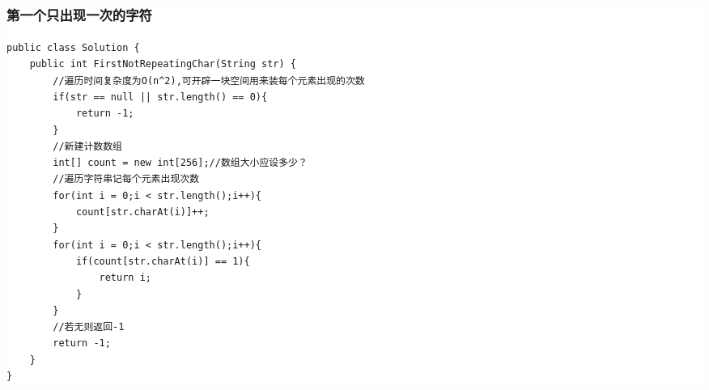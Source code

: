 ### 第一个只出现一次的字符
```
public class Solution {
    public int FirstNotRepeatingChar(String str) {
        //遍历时间复杂度为O(n^2),可开辟一块空间用来装每个元素出现的次数
        if(str == null || str.length() == 0){
            return -1;
        }
        //新建计数数组
        int[] count = new int[256];//数组大小应设多少？
        //遍历字符串记每个元素出现次数
        for(int i = 0;i < str.length();i++){
            count[str.charAt(i)]++;
        }
        for(int i = 0;i < str.length();i++){
            if(count[str.charAt(i)] == 1){
                return i;
            }
        }
        //若无则返回-1
        return -1;
    }
}
```